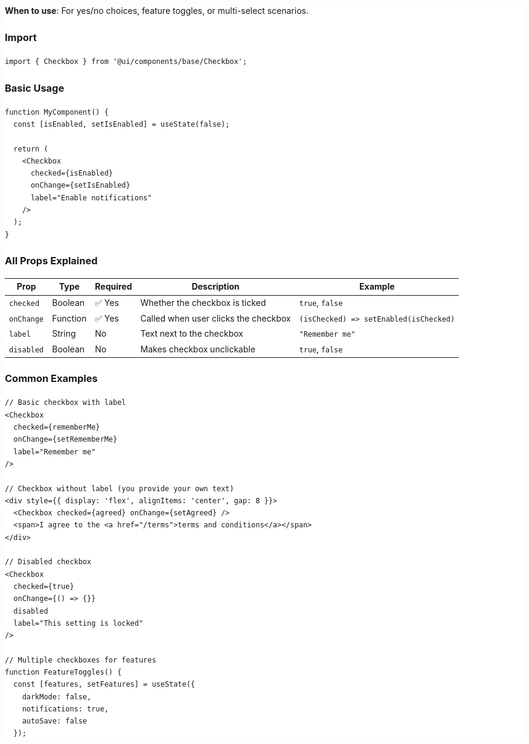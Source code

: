 **When to use**: For yes/no choices, feature toggles, or multi-select scenarios.

### Import
```tsx
import { Checkbox } from '@ui/components/base/Checkbox';
```

### Basic Usage
```tsx
function MyComponent() {
  const [isEnabled, setIsEnabled] = useState(false);

  return (
    <Checkbox
      checked={isEnabled}
      onChange={setIsEnabled}
      label="Enable notifications"
    />
  );
}
```

### All Props Explained

| Prop | Type | Required | Description | Example |
|------|------|----------|-------------|---------|
| `checked` | Boolean | ✅ Yes | Whether the checkbox is ticked | `true`, `false` |
| `onChange` | Function | ✅ Yes | Called when user clicks the checkbox | `(isChecked) => setEnabled(isChecked)` |
| `label` | String | No | Text next to the checkbox | `"Remember me"` |
| `disabled` | Boolean | No | Makes checkbox unclickable | `true`, `false` |

### Common Examples

```tsx
// Basic checkbox with label
<Checkbox
  checked={rememberMe}
  onChange={setRememberMe}
  label="Remember me"
/>

// Checkbox without label (you provide your own text)
<div style={{ display: 'flex', alignItems: 'center', gap: 8 }}>
  <Checkbox checked={agreed} onChange={setAgreed} />
  <span>I agree to the <a href="/terms">terms and conditions</a></span>
</div>

// Disabled checkbox
<Checkbox
  checked={true}
  onChange={() => {}}
  disabled
  label="This setting is locked"
/>

// Multiple checkboxes for features
function FeatureToggles() {
  const [features, setFeatures] = useState({
    darkMode: false,
    notifications: true,
    autoSave: false
  });
```